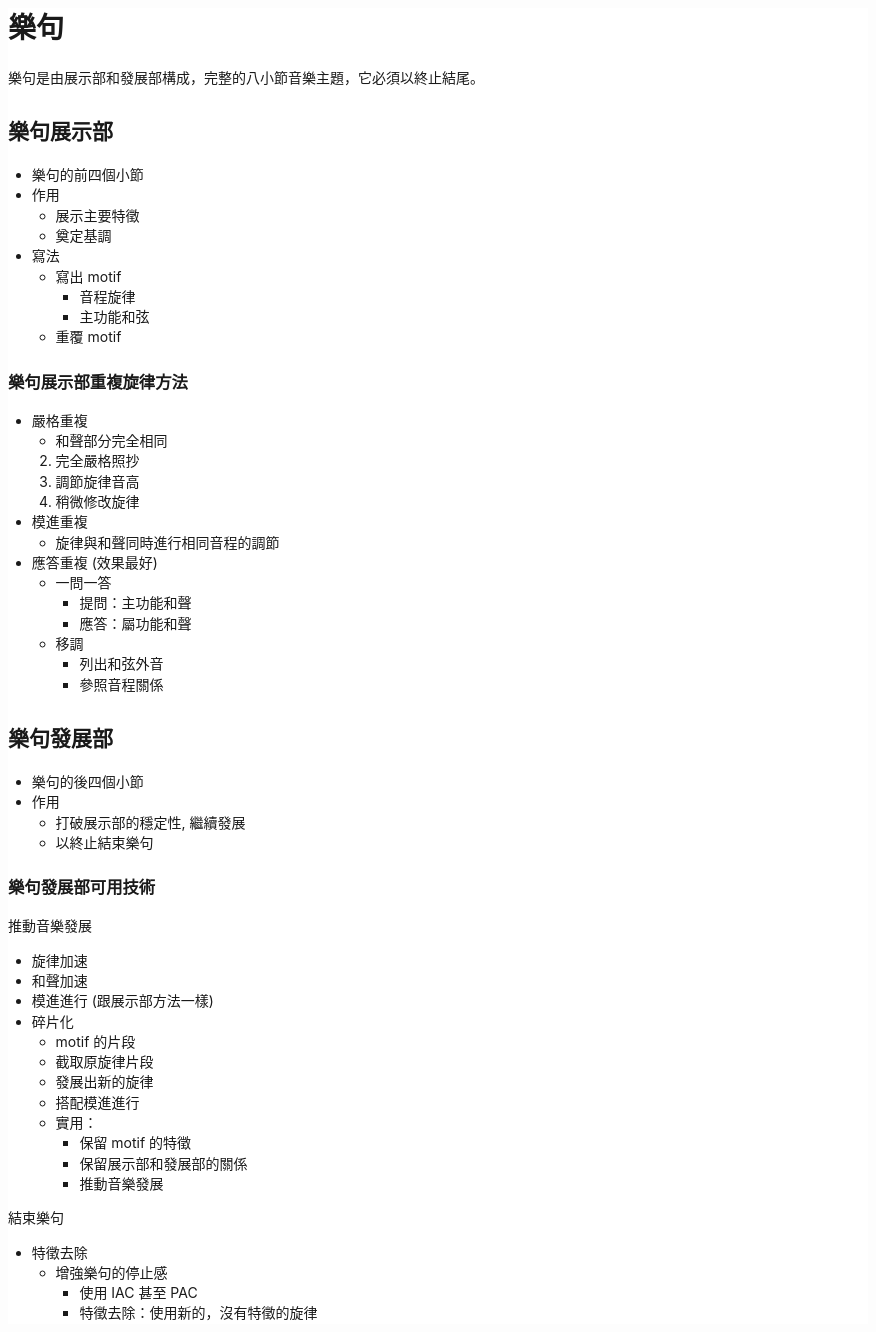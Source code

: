 # 樂句
樂句是由展示部和發展部構成，完整的八小節音樂主題，它必須以終止結尾。

## 樂句展示部
- 樂句的前四個小節
- 作用
  - 展示主要特徵
  - 奠定基調
- 寫法
  - 寫出 motif
    - 音程旋律
    - 主功能和弦
  - 重覆 motif

### 樂句展示部重複旋律方法
- 嚴格重複
  - 和聲部分完全相同
  2. 完全嚴格照抄
  3. 調節旋律音高
  4. 稍微修改旋律
- 模進重複
  - 旋律與和聲同時進行相同音程的調節
- 應答重複 (效果最好)
  - 一問一答
    - 提問：主功能和聲
    - 應答：屬功能和聲
  - 移調
    - 列出和弦外音
    - 參照音程關係

## 樂句發展部
- 樂句的後四個小節
- 作用
  - 打破展示部的穩定性, 繼續發展
  - 以終止結束樂句

### 樂句發展部可用技術
推動音樂發展
- 旋律加速
- 和聲加速
- 模進進行 (跟展示部方法一樣)
- 碎片化
  - motif 的片段
  - 截取原旋律片段
  - 發展出新的旋律
  - 搭配模進進行
  - 實用：
    - 保留 motif 的特徵
    - 保留展示部和發展部的關係
    - 推動音樂發展

結束樂句
- 特徵去除
  - 增強樂句的停止感
    - 使用 IAC 甚至 PAC
    - 特徵去除：使用新的，沒有特徵的旋律